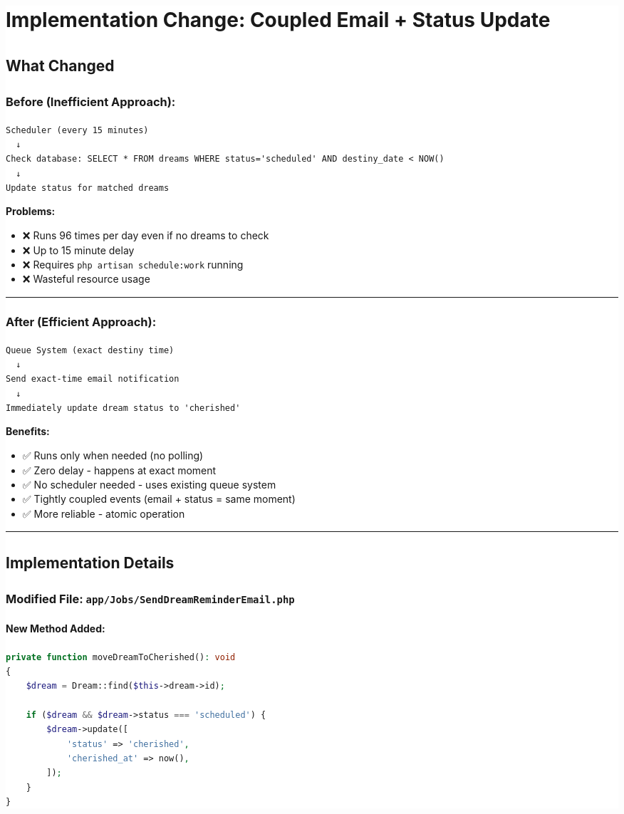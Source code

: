 # Implementation Change: Coupled Email + Status Update

## What Changed

### Before (Inefficient Approach):
```
Scheduler (every 15 minutes)
  ↓
Check database: SELECT * FROM dreams WHERE status='scheduled' AND destiny_date < NOW()
  ↓
Update status for matched dreams
```

**Problems:**
- ❌ Runs 96 times per day even if no dreams to check
- ❌ Up to 15 minute delay
- ❌ Requires `php artisan schedule:work` running
- ❌ Wasteful resource usage

---

### After (Efficient Approach):
```
Queue System (exact destiny time)
  ↓
Send exact-time email notification
  ↓
Immediately update dream status to 'cherished'
```

**Benefits:**
- ✅ Runs only when needed (no polling)
- ✅ Zero delay - happens at exact moment
- ✅ No scheduler needed - uses existing queue system
- ✅ Tightly coupled events (email + status = same moment)
- ✅ More reliable - atomic operation

---

## Implementation Details

### Modified File: `app/Jobs/SendDreamReminderEmail.php`

#### New Method Added:
```php
private function moveDreamToCherished(): void
{
    $dream = Dream::find($this->dream->id);
    
    if ($dream && $dream->status === 'scheduled') {
        $dream->update([
            'status' => 'cherished',
            'cherished_at' => now(),
        ]);
    }
}
```
